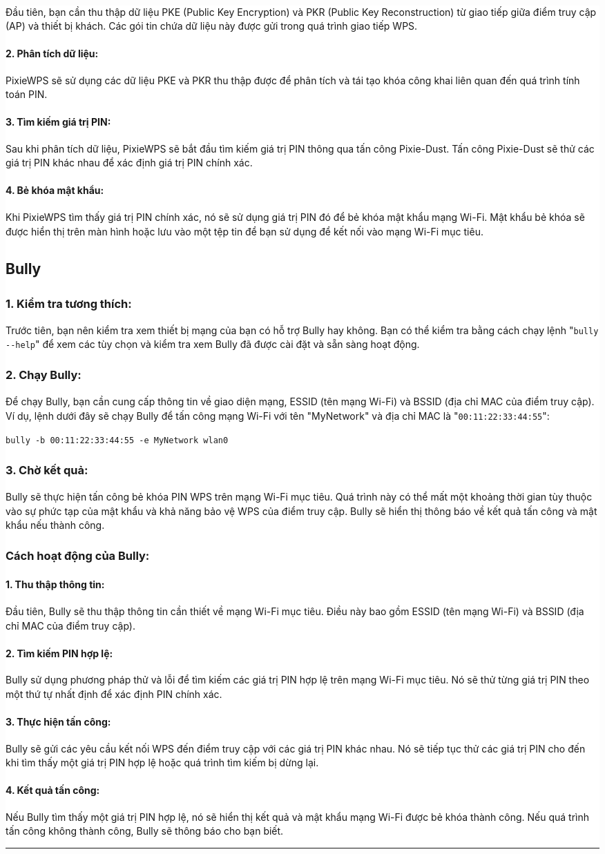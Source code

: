 Đầu tiên, bạn cần thu thập dữ liệu PKE (Public Key Encryption) và PKR (Public Key Reconstruction) từ giao tiếp giữa điểm truy cập (AP) và thiết bị khách. Các gói tin chứa dữ liệu này được gửi trong quá trình giao tiếp WPS.
#### 2. Phân tích dữ liệu: 
PixieWPS sẽ sử dụng các dữ liệu PKE và PKR thu thập được để phân tích và tái tạo khóa công khai liên quan đến quá trình tính toán PIN.
#### 3. Tìm kiếm giá trị PIN: 
Sau khi phân tích dữ liệu, PixieWPS sẽ bắt đầu tìm kiếm giá trị PIN thông qua tấn công Pixie-Dust. Tấn công Pixie-Dust sẽ thử các giá trị PIN khác nhau để xác định giá trị PIN chính xác.
#### 4. Bẻ khóa mật khẩu: 
Khi PixieWPS tìm thấy giá trị PIN chính xác, nó sẽ sử dụng giá trị PIN đó để bẻ khóa mật khẩu mạng Wi-Fi. Mật khẩu bẻ khóa sẽ được hiển thị trên màn hình hoặc lưu vào một tệp tin để bạn sử dụng để kết nối vào mạng Wi-Fi mục tiêu.
        
## Bully
### 1. Kiểm tra tương thích: 
Trước tiên, bạn nên kiểm tra xem thiết bị mạng của bạn có hỗ trợ Bully hay không. Bạn có thể kiểm tra bằng cách chạy lệnh "`bully --help`" để xem các tùy chọn và kiểm tra xem Bully đã được cài đặt và sẵn sàng hoạt động.
### 2. Chạy Bully: 
Để chạy Bully, bạn cần cung cấp thông tin về giao diện mạng, ESSID (tên mạng Wi-Fi) và BSSID (địa chỉ MAC của điểm truy cập). Ví dụ, lệnh dưới đây sẽ chạy Bully để tấn công mạng Wi-Fi với tên "MyNetwork" và địa chỉ MAC là "`00:11:22:33:44:55`":
        
```html
bully -b 00:11:22:33:44:55 -e MyNetwork wlan0
```
        
### 3. Chờ kết quả: 
Bully sẽ thực hiện tấn công bẻ khóa PIN WPS trên mạng Wi-Fi mục tiêu. Quá trình này có thể mất một khoảng thời gian tùy thuộc vào sự phức tạp của mật khẩu và khả năng bảo vệ WPS của điểm truy cập. Bully sẽ hiển thị thông báo về kết quả tấn công và mật khẩu nếu thành công.
### Cách hoạt động của Bully:
#### 1. Thu thập thông tin: 
Đầu tiên, Bully sẽ thu thập thông tin cần thiết về mạng Wi-Fi mục tiêu. Điều này bao gồm ESSID (tên mạng Wi-Fi) và BSSID (địa chỉ MAC của điểm truy cập).
#### 2. Tìm kiếm PIN hợp lệ: 
Bully sử dụng phương pháp thử và lỗi để tìm kiếm các giá trị PIN hợp lệ trên mạng Wi-Fi mục tiêu. Nó sẽ thử từng giá trị PIN theo một thứ tự nhất định để xác định PIN chính xác.
#### 3. Thực hiện tấn công: 
Bully sẽ gửi các yêu cầu kết nối WPS đến điểm truy cập với các giá trị PIN khác nhau. Nó sẽ tiếp tục thử các giá trị PIN cho đến khi tìm thấy một giá trị PIN hợp lệ hoặc quá trình tìm kiếm bị dừng lại.
#### 4. Kết quả tấn công: 
Nếu Bully tìm thấy một giá trị PIN hợp lệ, nó sẽ hiển thị kết quả và mật khẩu mạng Wi-Fi được bẻ khóa thành công. Nếu quá trình tấn công không thành công, Bully sẽ thông báo cho bạn biết.
        
---